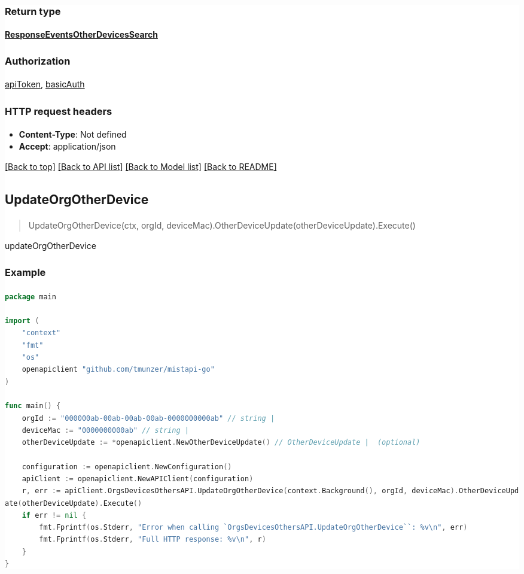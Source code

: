 ### Return type

[**ResponseEventsOtherDevicesSearch**](ResponseEventsOtherDevicesSearch.md)

### Authorization

[apiToken](../README.md#apiToken), [basicAuth](../README.md#basicAuth)

### HTTP request headers

- **Content-Type**: Not defined
- **Accept**: application/json

[[Back to top]](#) [[Back to API list]](../README.md#documentation-for-api-endpoints)
[[Back to Model list]](../README.md#documentation-for-models)
[[Back to README]](../README.md)


## UpdateOrgOtherDevice

> UpdateOrgOtherDevice(ctx, orgId, deviceMac).OtherDeviceUpdate(otherDeviceUpdate).Execute()

updateOrgOtherDevice



### Example

```go
package main

import (
	"context"
	"fmt"
	"os"
	openapiclient "github.com/tmunzer/mistapi-go"
)

func main() {
	orgId := "000000ab-00ab-00ab-00ab-0000000000ab" // string | 
	deviceMac := "0000000000ab" // string | 
	otherDeviceUpdate := *openapiclient.NewOtherDeviceUpdate() // OtherDeviceUpdate |  (optional)

	configuration := openapiclient.NewConfiguration()
	apiClient := openapiclient.NewAPIClient(configuration)
	r, err := apiClient.OrgsDevicesOthersAPI.UpdateOrgOtherDevice(context.Background(), orgId, deviceMac).OtherDeviceUpdate(otherDeviceUpdate).Execute()
	if err != nil {
		fmt.Fprintf(os.Stderr, "Error when calling `OrgsDevicesOthersAPI.UpdateOrgOtherDevice``: %v\n", err)
		fmt.Fprintf(os.Stderr, "Full HTTP response: %v\n", r)
	}
}
```
